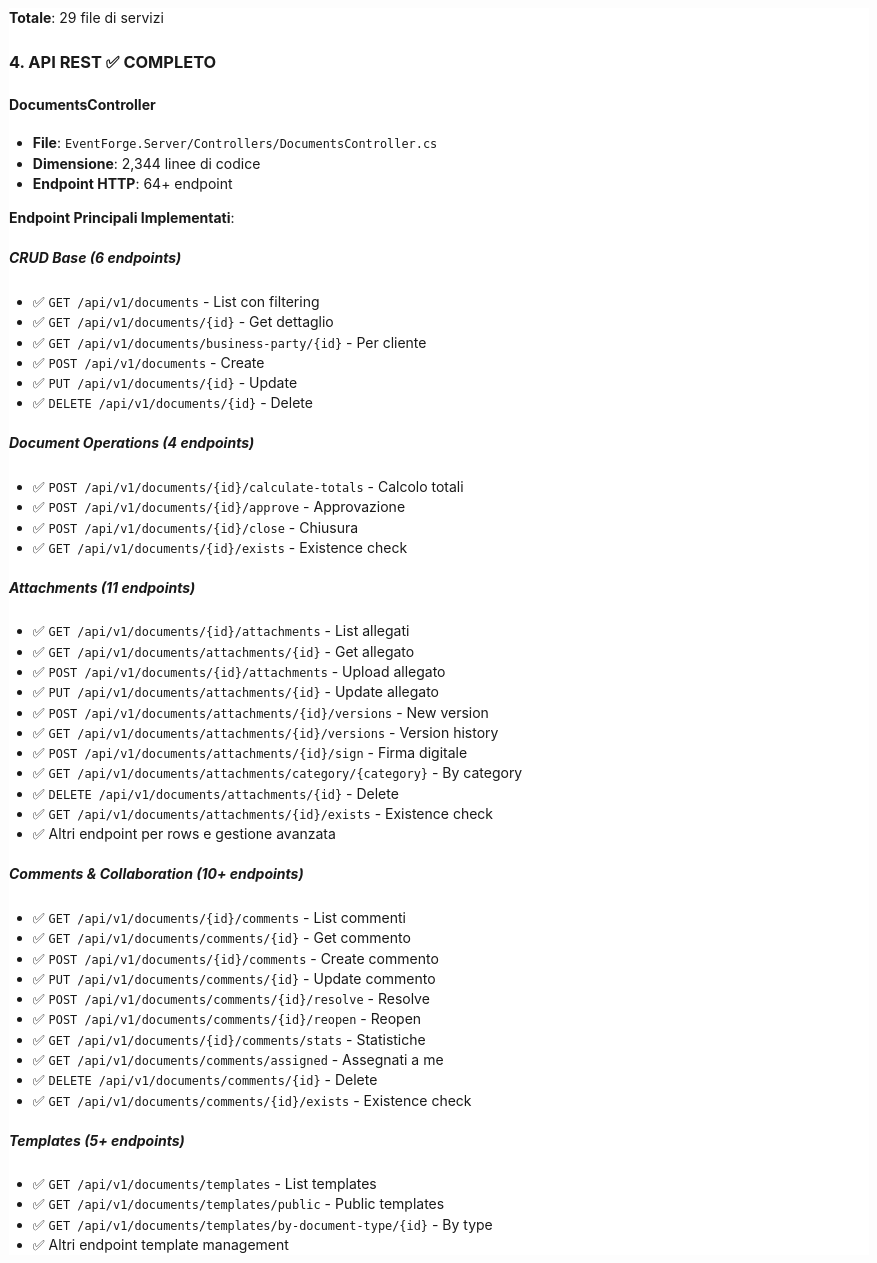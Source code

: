 **Totale**: 29 file di servizi

### 4. API REST ✅ COMPLETO

#### DocumentsController
- **File**: `EventForge.Server/Controllers/DocumentsController.cs`
- **Dimensione**: 2,344 linee di codice
- **Endpoint HTTP**: 64+ endpoint

**Endpoint Principali Implementati**:

##### CRUD Base (6 endpoints)
- ✅ `GET /api/v1/documents` - List con filtering
- ✅ `GET /api/v1/documents/{id}` - Get dettaglio
- ✅ `GET /api/v1/documents/business-party/{id}` - Per cliente
- ✅ `POST /api/v1/documents` - Create
- ✅ `PUT /api/v1/documents/{id}` - Update
- ✅ `DELETE /api/v1/documents/{id}` - Delete

##### Document Operations (4 endpoints)
- ✅ `POST /api/v1/documents/{id}/calculate-totals` - Calcolo totali
- ✅ `POST /api/v1/documents/{id}/approve` - Approvazione
- ✅ `POST /api/v1/documents/{id}/close` - Chiusura
- ✅ `GET /api/v1/documents/{id}/exists` - Existence check

##### Attachments (11 endpoints)
- ✅ `GET /api/v1/documents/{id}/attachments` - List allegati
- ✅ `GET /api/v1/documents/attachments/{id}` - Get allegato
- ✅ `POST /api/v1/documents/{id}/attachments` - Upload allegato
- ✅ `PUT /api/v1/documents/attachments/{id}` - Update allegato
- ✅ `POST /api/v1/documents/attachments/{id}/versions` - New version
- ✅ `GET /api/v1/documents/attachments/{id}/versions` - Version history
- ✅ `POST /api/v1/documents/attachments/{id}/sign` - Firma digitale
- ✅ `GET /api/v1/documents/attachments/category/{category}` - By category
- ✅ `DELETE /api/v1/documents/attachments/{id}` - Delete
- ✅ `GET /api/v1/documents/attachments/{id}/exists` - Existence check
- ✅ Altri endpoint per rows e gestione avanzata

##### Comments & Collaboration (10+ endpoints)
- ✅ `GET /api/v1/documents/{id}/comments` - List commenti
- ✅ `GET /api/v1/documents/comments/{id}` - Get commento
- ✅ `POST /api/v1/documents/{id}/comments` - Create commento
- ✅ `PUT /api/v1/documents/comments/{id}` - Update commento
- ✅ `POST /api/v1/documents/comments/{id}/resolve` - Resolve
- ✅ `POST /api/v1/documents/comments/{id}/reopen` - Reopen
- ✅ `GET /api/v1/documents/{id}/comments/stats` - Statistiche
- ✅ `GET /api/v1/documents/comments/assigned` - Assegnati a me
- ✅ `DELETE /api/v1/documents/comments/{id}` - Delete
- ✅ `GET /api/v1/documents/comments/{id}/exists` - Existence check

##### Templates (5+ endpoints)
- ✅ `GET /api/v1/documents/templates` - List templates
- ✅ `GET /api/v1/documents/templates/public` - Public templates
- ✅ `GET /api/v1/documents/templates/by-document-type/{id}` - By type
- ✅ Altri endpoint template management

